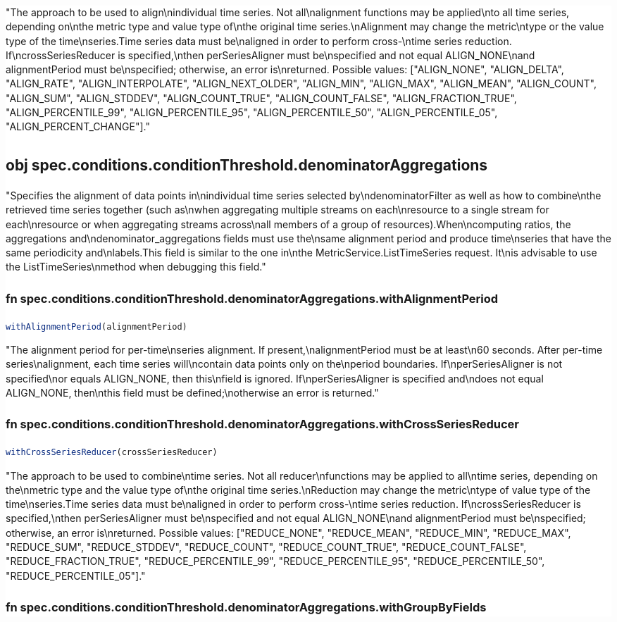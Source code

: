 "The approach to be used to align\nindividual time series. Not all\nalignment functions may be applied\nto all time series, depending on\nthe metric type and value type of\nthe original time series.\nAlignment may change the metric\ntype or the value type of the time\nseries.Time series data must be\naligned in order to perform cross-\ntime series reduction. If\ncrossSeriesReducer is specified,\nthen perSeriesAligner must be\nspecified and not equal ALIGN_NONE\nand alignmentPeriod must be\nspecified; otherwise, an error is\nreturned. Possible values: [\"ALIGN_NONE\", \"ALIGN_DELTA\", \"ALIGN_RATE\", \"ALIGN_INTERPOLATE\", \"ALIGN_NEXT_OLDER\", \"ALIGN_MIN\", \"ALIGN_MAX\", \"ALIGN_MEAN\", \"ALIGN_COUNT\", \"ALIGN_SUM\", \"ALIGN_STDDEV\", \"ALIGN_COUNT_TRUE\", \"ALIGN_COUNT_FALSE\", \"ALIGN_FRACTION_TRUE\", \"ALIGN_PERCENTILE_99\", \"ALIGN_PERCENTILE_95\", \"ALIGN_PERCENTILE_50\", \"ALIGN_PERCENTILE_05\", \"ALIGN_PERCENT_CHANGE\"]."

## obj spec.conditions.conditionThreshold.denominatorAggregations

"Specifies the alignment of data points in\nindividual time series selected by\ndenominatorFilter as well as how to combine\nthe retrieved time series together (such as\nwhen aggregating multiple streams on each\nresource to a single stream for each\nresource or when aggregating streams across\nall members of a group of resources).When\ncomputing ratios, the aggregations and\ndenominator_aggregations fields must use the\nsame alignment period and produce time\nseries that have the same periodicity and\nlabels.This field is similar to the one in\nthe MetricService.ListTimeSeries request. It\nis advisable to use the ListTimeSeries\nmethod when debugging this field."

### fn spec.conditions.conditionThreshold.denominatorAggregations.withAlignmentPeriod

```ts
withAlignmentPeriod(alignmentPeriod)
```

"The alignment period for per-time\nseries alignment. If present,\nalignmentPeriod must be at least\n60 seconds. After per-time series\nalignment, each time series will\ncontain data points only on the\nperiod boundaries. If\nperSeriesAligner is not specified\nor equals ALIGN_NONE, then this\nfield is ignored. If\nperSeriesAligner is specified and\ndoes not equal ALIGN_NONE, then\nthis field must be defined;\notherwise an error is returned."

### fn spec.conditions.conditionThreshold.denominatorAggregations.withCrossSeriesReducer

```ts
withCrossSeriesReducer(crossSeriesReducer)
```

"The approach to be used to combine\ntime series. Not all reducer\nfunctions may be applied to all\ntime series, depending on the\nmetric type and the value type of\nthe original time series.\nReduction may change the metric\ntype of value type of the time\nseries.Time series data must be\naligned in order to perform cross-\ntime series reduction. If\ncrossSeriesReducer is specified,\nthen perSeriesAligner must be\nspecified and not equal ALIGN_NONE\nand alignmentPeriod must be\nspecified; otherwise, an error is\nreturned. Possible values: [\"REDUCE_NONE\", \"REDUCE_MEAN\", \"REDUCE_MIN\", \"REDUCE_MAX\", \"REDUCE_SUM\", \"REDUCE_STDDEV\", \"REDUCE_COUNT\", \"REDUCE_COUNT_TRUE\", \"REDUCE_COUNT_FALSE\", \"REDUCE_FRACTION_TRUE\", \"REDUCE_PERCENTILE_99\", \"REDUCE_PERCENTILE_95\", \"REDUCE_PERCENTILE_50\", \"REDUCE_PERCENTILE_05\"]."

### fn spec.conditions.conditionThreshold.denominatorAggregations.withGroupByFields
